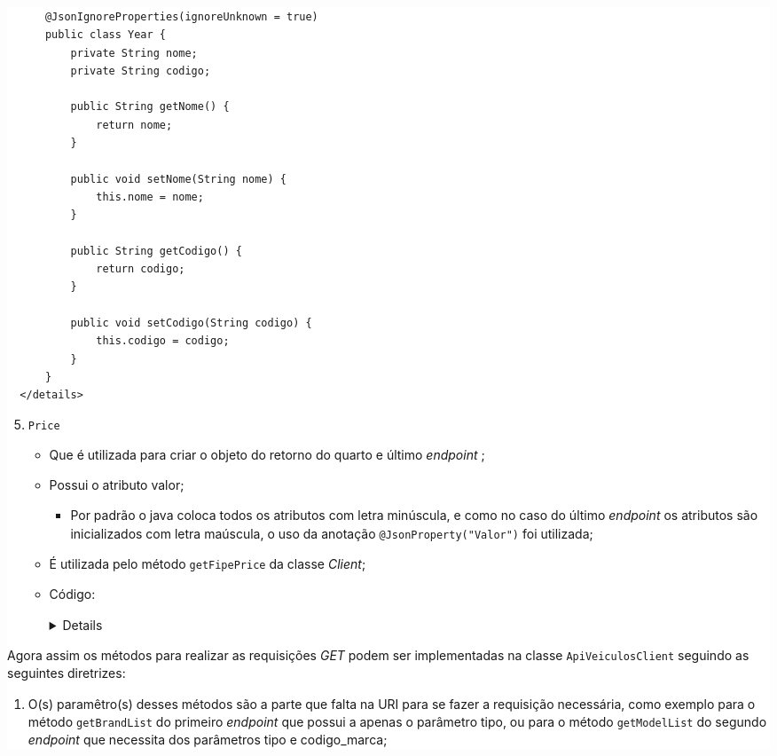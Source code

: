           @JsonIgnoreProperties(ignoreUnknown = true)
          public class Year {
              private String nome;
              private String codigo;

              public String getNome() {
                  return nome;
              }

              public void setNome(String nome) {
                  this.nome = nome;
              }

              public String getCodigo() {
                  return codigo;
              }

              public void setCodigo(String codigo) {
                  this.codigo = codigo;
              }
          }
      </details>

5. `Price`

   * Que é utilizada para criar o objeto do retorno do quarto e último *endpoint* ;
   * Possui o atributo valor;
     * Por padrão o java coloca todos os atributos com letra minúscula, e como no caso do último *endpoint* os atributos são inicializados com letra maúscula, o uso da anotação `@JsonProperty("Valor")` foi utilizada;
   * É utilizada pelo método `getFipePrice` da classe *Client*;
   * Código:

      <details>
          import com.fasterxml.jackson.annotation.JsonIgnoreProperties;
          import com.fasterxml.jackson.annotation.JsonProperty;

          @JsonIgnoreProperties(ignoreUnknown = true)
          public class Price {
              private String valor;

              public String getValor() {
                  return valor;
              }

              @JsonProperty("Valor")
              public void setValor(String Valor) {
                  this.valor = Valor;
              }
          }
      </details>

Agora assim os métodos para realizar as requisições *GET* podem ser implementadas na classe `ApiVeiculosClient` seguindo as seguintes diretrizes:

1. O(s) paramêtro(s) desses métodos são a parte que falta na URI para se fazer a requisição necessária, como exemplo para o método `getBrandList` do primeiro *endpoint* que possui a apenas o parâmetro tipo, ou para o método `getModelList` do segundo *endpoint* que necessita dos parâmetros tipo e codigo_marca;
